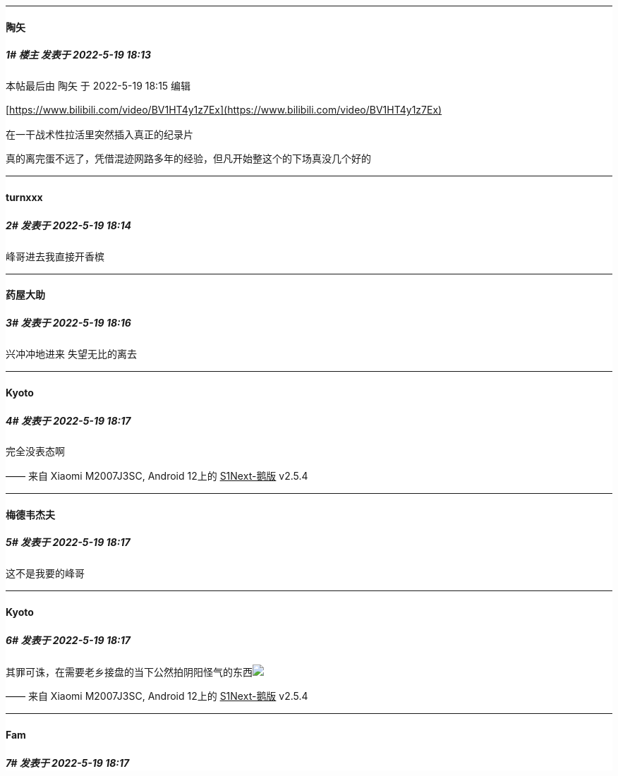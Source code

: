 

*****

####  陶矢  
##### 1#       楼主       发表于 2022-5-19 18:13

 本帖最后由 陶矢 于 2022-5-19 18:15 编辑 

[https://www.bilibili.com/video/BV1HT4y1z7Ex](https://www.bilibili.com/video/BV1HT4y1z7Ex)

在一干战术性拉活里突然插入真正的纪录片

真的离完蛋不远了，凭借混迹网路多年的经验，但凡开始整这个的下场真没几个好的

*****

####  turnxxx  
##### 2#       发表于 2022-5-19 18:14

峰哥进去我直接开香槟

*****

####  药屋大助  
##### 3#       发表于 2022-5-19 18:16

兴冲冲地进来 失望无比的离去

*****

####  Kyoto  
##### 4#       发表于 2022-5-19 18:17

完全没表态啊

—— 来自 Xiaomi M2007J3SC, Android 12上的 [S1Next-鹅版](https://github.com/ykrank/S1-Next/releases) v2.5.4

*****

####  梅德韦杰夫  
##### 5#       发表于 2022-5-19 18:17

这不是我要的峰哥

*****

####  Kyoto  
##### 6#       发表于 2022-5-19 18:17

其罪可诛，在需要老乡接盘的当下公然拍阴阳怪气的东西<img src="https://static.saraba1st.com/image/smiley/face2017/067.png" referrerpolicy="no-referrer">

—— 来自 Xiaomi M2007J3SC, Android 12上的 [S1Next-鹅版](https://github.com/ykrank/S1-Next/releases) v2.5.4

*****

####  Fam  
##### 7#       发表于 2022-5-19 18:17
